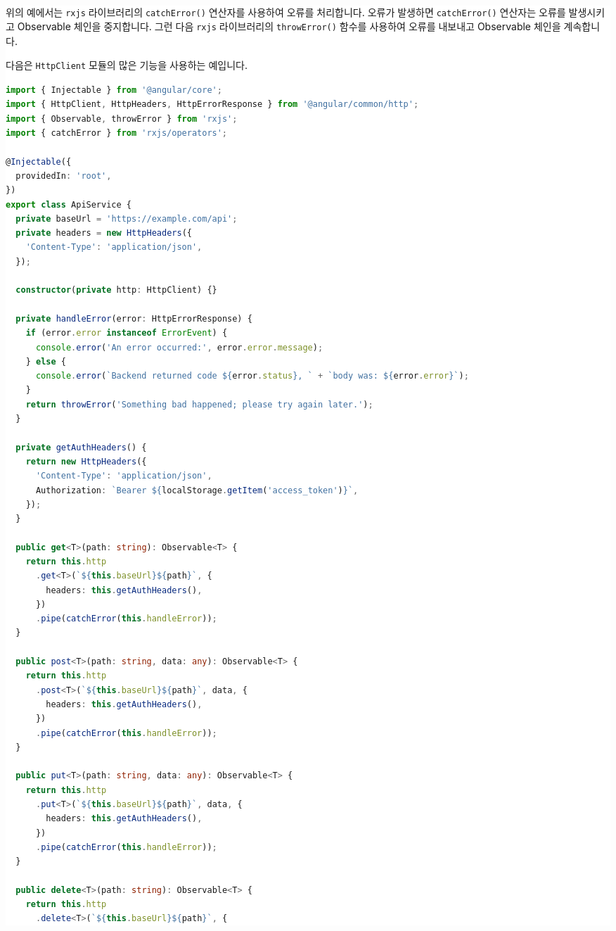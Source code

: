 위의 예에서는 `rxjs` 라이브러리의 `catchError()` 연산자를 사용하여 오류를 처리합니다. 오류가 발생하면 `catchError()` 연산자는 오류를 발생시키고 Observable 체인을 중지합니다. 그런 다음 `rxjs` 라이브러리의 `throwError()` 함수를 사용하여 오류를 내보내고 Observable 체인을 계속합니다.

다음은 `HttpClient` 모듈의 많은 기능을 사용하는 예입니다.

```ts
import { Injectable } from '@angular/core';
import { HttpClient, HttpHeaders, HttpErrorResponse } from '@angular/common/http';
import { Observable, throwError } from 'rxjs';
import { catchError } from 'rxjs/operators';

@Injectable({
  providedIn: 'root',
})
export class ApiService {
  private baseUrl = 'https://example.com/api';
  private headers = new HttpHeaders({
    'Content-Type': 'application/json',
  });

  constructor(private http: HttpClient) {}

  private handleError(error: HttpErrorResponse) {
    if (error.error instanceof ErrorEvent) {
      console.error('An error occurred:', error.error.message);
    } else {
      console.error(`Backend returned code ${error.status}, ` + `body was: ${error.error}`);
    }
    return throwError('Something bad happened; please try again later.');
  }

  private getAuthHeaders() {
    return new HttpHeaders({
      'Content-Type': 'application/json',
      Authorization: `Bearer ${localStorage.getItem('access_token')}`,
    });
  }

  public get<T>(path: string): Observable<T> {
    return this.http
      .get<T>(`${this.baseUrl}${path}`, {
        headers: this.getAuthHeaders(),
      })
      .pipe(catchError(this.handleError));
  }

  public post<T>(path: string, data: any): Observable<T> {
    return this.http
      .post<T>(`${this.baseUrl}${path}`, data, {
        headers: this.getAuthHeaders(),
      })
      .pipe(catchError(this.handleError));
  }

  public put<T>(path: string, data: any): Observable<T> {
    return this.http
      .put<T>(`${this.baseUrl}${path}`, data, {
        headers: this.getAuthHeaders(),
      })
      .pipe(catchError(this.handleError));
  }

  public delete<T>(path: string): Observable<T> {
    return this.http
      .delete<T>(`${this.baseUrl}${path}`, {
```